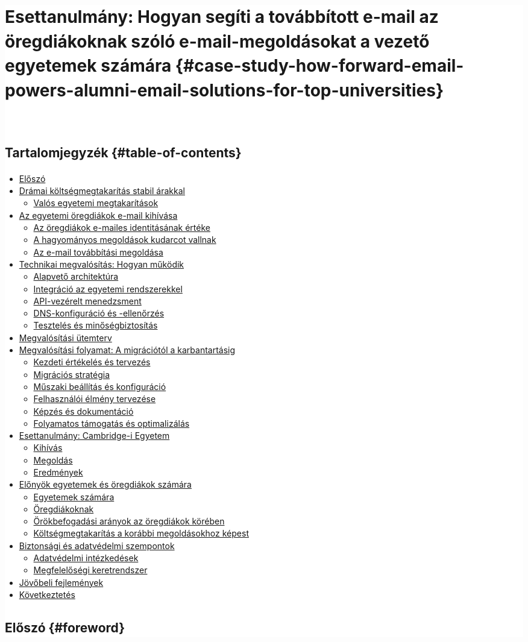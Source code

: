 # Esettanulmány: Hogyan segíti a továbbított e-mail az öregdiákoknak szóló e-mail-megoldásokat a vezető egyetemek számára {#case-study-how-forward-email-powers-alumni-email-solutions-for-top-universities}

<img loading="lusta" src="/img/articles/alumni.webp" alt="" class="rounded-lg" />

## Tartalomjegyzék {#table-of-contents}

* [Előszó](#foreword)
* [Drámai költségmegtakarítás stabil árakkal](#dramatic-cost-savings-with-stable-pricing)
  * [Valós egyetemi megtakarítások](#real-world-university-savings)
* [Az egyetemi öregdiákok e-mail kihívása](#the-university-alumni-email-challenge)
  * [Az öregdiákok e-mailes identitásának értéke](#the-value-of-alumni-email-identity)
  * [A hagyományos megoldások kudarcot vallnak](#traditional-solutions-fall-short)
  * [Az e-mail továbbítási megoldása](#the-forward-email-solution)
* [Technikai megvalósítás: Hogyan működik](#technical-implementation-how-it-works)
  * [Alapvető architektúra](#core-architecture)
  * [Integráció az egyetemi rendszerekkel](#integration-with-university-systems)
  * [API-vezérelt menedzsment](#api-driven-management)
  * [DNS-konfiguráció és -ellenőrzés](#dns-configuration-and-verification)
  * [Tesztelés és minőségbiztosítás](#testing-and-quality-assurance)
* [Megvalósítási ütemterv](#implementation-timeline)
* [Megvalósítási folyamat: A migrációtól a karbantartásig](#implementation-process-from-migration-to-maintenance)
  * [Kezdeti értékelés és tervezés](#initial-assessment-and-planning)
  * [Migrációs stratégia](#migration-strategy)
  * [Műszaki beállítás és konfiguráció](#technical-setup-and-configuration)
  * [Felhasználói élmény tervezése](#user-experience-design)
  * [Képzés és dokumentáció](#training-and-documentation)
  * [Folyamatos támogatás és optimalizálás](#ongoing-support-and-optimization)
* [Esettanulmány: Cambridge-i Egyetem](#case-study-university-of-cambridge)
  * [Kihívás](#challenge)
  * [Megoldás](#solution)
  * [Eredmények](#results)
* [Előnyök egyetemek és öregdiákok számára](#benefits-for-universities-and-alumni)
  * [Egyetemek számára](#for-universities)
  * [Öregdiákoknak](#for-alumni)
  * [Örökbefogadási arányok az öregdiákok körében](#adoption-rates-among-alumni)
  * [Költségmegtakarítás a korábbi megoldásokhoz képest](#cost-savings-compared-to-previous-solutions)
* [Biztonsági és adatvédelmi szempontok](#security-and-privacy-considerations)
  * [Adatvédelmi intézkedések](#data-protection-measures)
  * [Megfelelőségi keretrendszer](#compliance-framework)
* [Jövőbeli fejlemények](#future-developments)
* [Következtetés](#conclusion)

## Előszó {#foreword}
